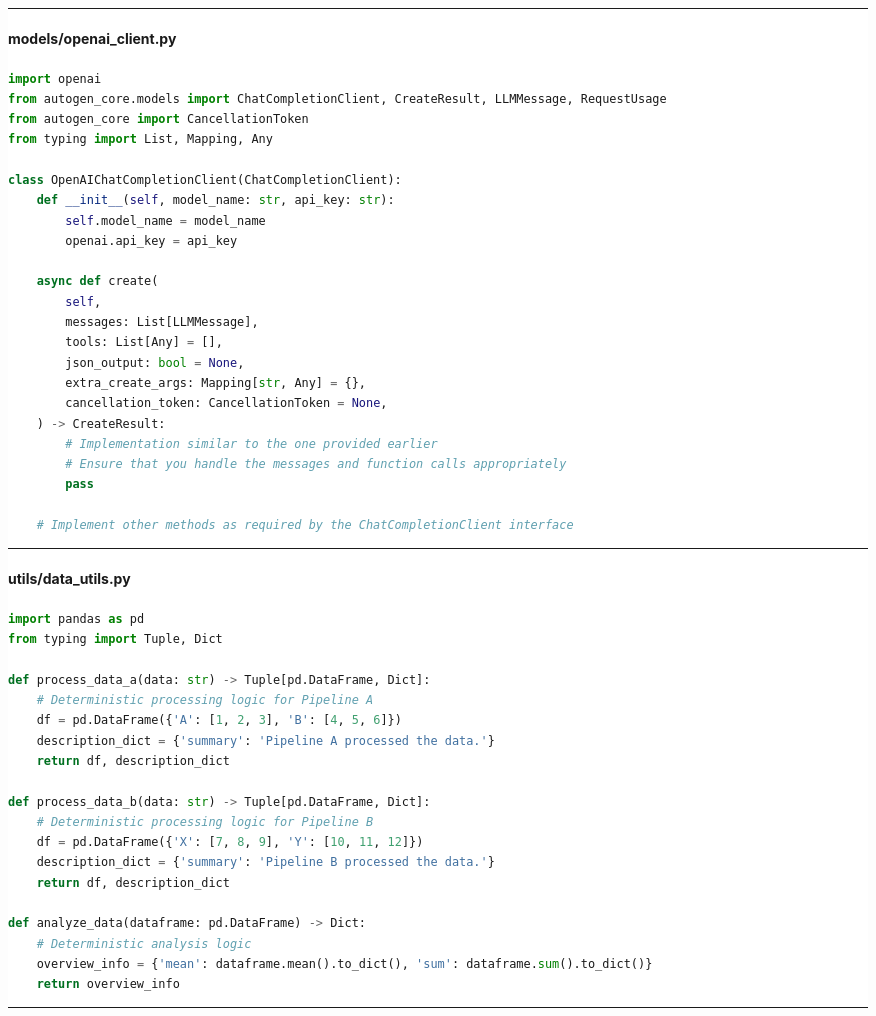 ```python
```

---

#### **models/openai_client.py**

```python
import openai
from autogen_core.models import ChatCompletionClient, CreateResult, LLMMessage, RequestUsage
from autogen_core import CancellationToken
from typing import List, Mapping, Any

class OpenAIChatCompletionClient(ChatCompletionClient):
    def __init__(self, model_name: str, api_key: str):
        self.model_name = model_name
        openai.api_key = api_key

    async def create(
        self,
        messages: List[LLMMessage],
        tools: List[Any] = [],
        json_output: bool = None,
        extra_create_args: Mapping[str, Any] = {},
        cancellation_token: CancellationToken = None,
    ) -> CreateResult:
        # Implementation similar to the one provided earlier
        # Ensure that you handle the messages and function calls appropriately
        pass

    # Implement other methods as required by the ChatCompletionClient interface
```

---

#### **utils/data_utils.py**

```python
import pandas as pd
from typing import Tuple, Dict

def process_data_a(data: str) -> Tuple[pd.DataFrame, Dict]:
    # Deterministic processing logic for Pipeline A
    df = pd.DataFrame({'A': [1, 2, 3], 'B': [4, 5, 6]})
    description_dict = {'summary': 'Pipeline A processed the data.'}
    return df, description_dict

def process_data_b(data: str) -> Tuple[pd.DataFrame, Dict]:
    # Deterministic processing logic for Pipeline B
    df = pd.DataFrame({'X': [7, 8, 9], 'Y': [10, 11, 12]})
    description_dict = {'summary': 'Pipeline B processed the data.'}
    return df, description_dict

def analyze_data(dataframe: pd.DataFrame) -> Dict:
    # Deterministic analysis logic
    overview_info = {'mean': dataframe.mean().to_dict(), 'sum': dataframe.sum().to_dict()}
    return overview_info
```

---